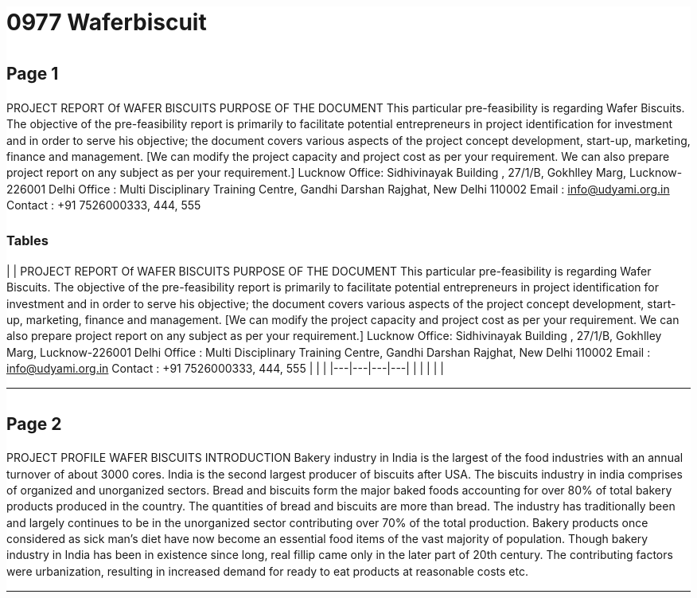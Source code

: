 # 0977 Waferbiscuit

## Page 1

PROJECT REPORT Of WAFER BISCUITS PURPOSE OF THE DOCUMENT This particular pre-feasibility is regarding Wafer Biscuits. The objective of the pre-feasibility report is primarily to facilitate potential entrepreneurs in project identification for investment and in order to serve his objective; the document covers various aspects of the project concept development, start-up, marketing, finance and management. [We can modify the project capacity and project cost as per your requirement. We can also prepare project report on any subject as per your requirement.] Lucknow Office: Sidhivinayak Building , 27/1/B, Gokhlley Marg, Lucknow-226001 Delhi Office : Multi Disciplinary Training Centre, Gandhi Darshan Rajghat, New Delhi 110002 Email : info@udyami.org.in Contact : +91 7526000333, 444, 555

### Tables

|  | PROJECT REPORT
Of
WAFER BISCUITS
PURPOSE OF THE DOCUMENT
This particular pre-feasibility is regarding Wafer Biscuits.
The objective of the pre-feasibility report is primarily to facilitate potential entrepreneurs in project
identification for investment and in order to serve his objective; the document covers various aspects
of the project concept development, start-up, marketing, finance and management.
[We can modify the project capacity and project cost as per your requirement. We can also prepare
project report on any subject as per your requirement.]
Lucknow Office: Sidhivinayak Building ,
27/1/B, Gokhlley Marg, Lucknow-226001
Delhi Office : Multi Disciplinary Training
Centre, Gandhi Darshan Rajghat,
New Delhi 110002
Email : info@udyami.org.in
Contact : +91 7526000333, 444, 555 |  |  |
|---|---|---|---|
|  |  |  |  |

---

## Page 2

PROJECT PROFILE WAFER BISCUITS INTRODUCTION Bakery industry in India is the largest of the food industries with an annual turnover of about 3000 cores. India is the second largest producer of biscuits after USA. The biscuits industry in india comprises of organized and unorganized sectors. Bread and biscuits form the major baked foods accounting for over 80% of total bakery products produced in the country. The quantities of bread and biscuits are more than bread. The industry has traditionally been and largely continues to be in the unorganized sector contributing over 70% of the total production. Bakery products once considered as sick man’s diet have now become an essential food items of the vast majority of population. Though bakery industry in India has been in existence since long, real fillip came only in the later part of 20th century. The contributing factors were urbanization, resulting in increased demand for ready to eat products at reasonable costs etc.

---
